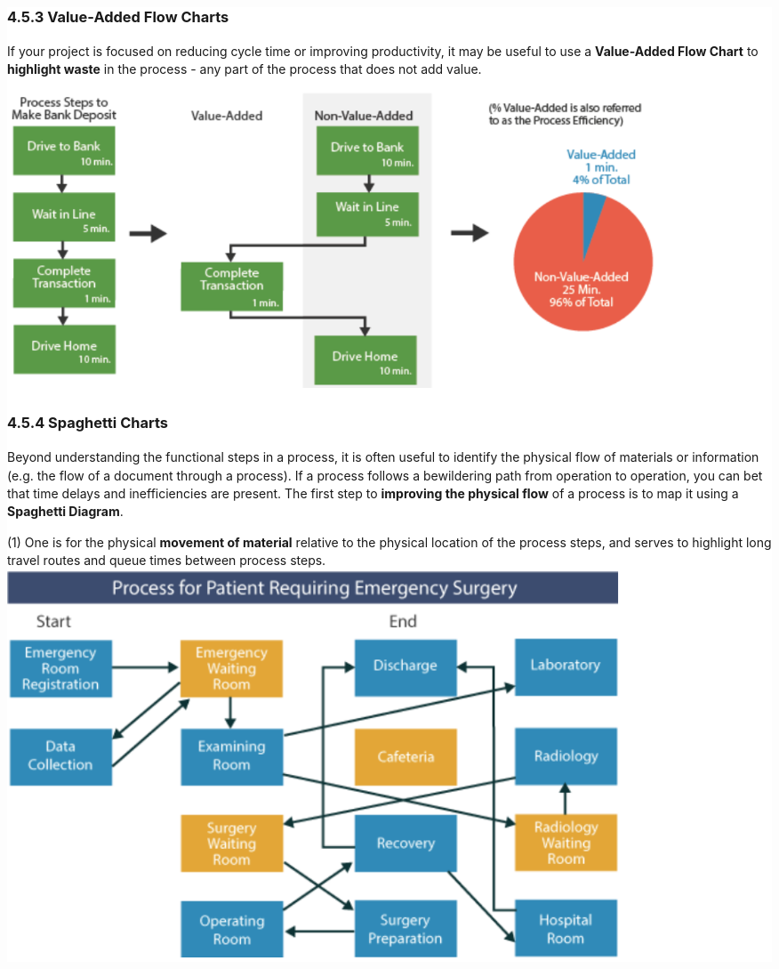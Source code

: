 ### 4.5.3 Value-Added Flow Charts
If your project is focused on reducing cycle time or improving productivity, it may be useful to use a **Value-Added Flow Chart** to **highlight waste** in the process - any part of the process that does not add value.

<img src="/images/2023-05/Snipaste_2023-09-30_10-41-22.png" width="85%">

### 4.5.4 Spaghetti Charts
Beyond understanding the functional steps in a process, it is often useful to identify the physical flow of materials or information (e.g. the flow of a document through a process). If a process follows a bewildering path from operation to operation, you can bet that time delays and inefficiencies are present. The first step to **improving the physical flow** of a process is to map it using a **Spaghetti Diagram**.

(1) One is for the physical **movement of material** relative to the physical location of the process steps, and serves to highlight long travel routes and queue times between process steps.
<img src="/images/2023-05/Snipaste_2023-09-30_10-44-18.png" width="80%">
